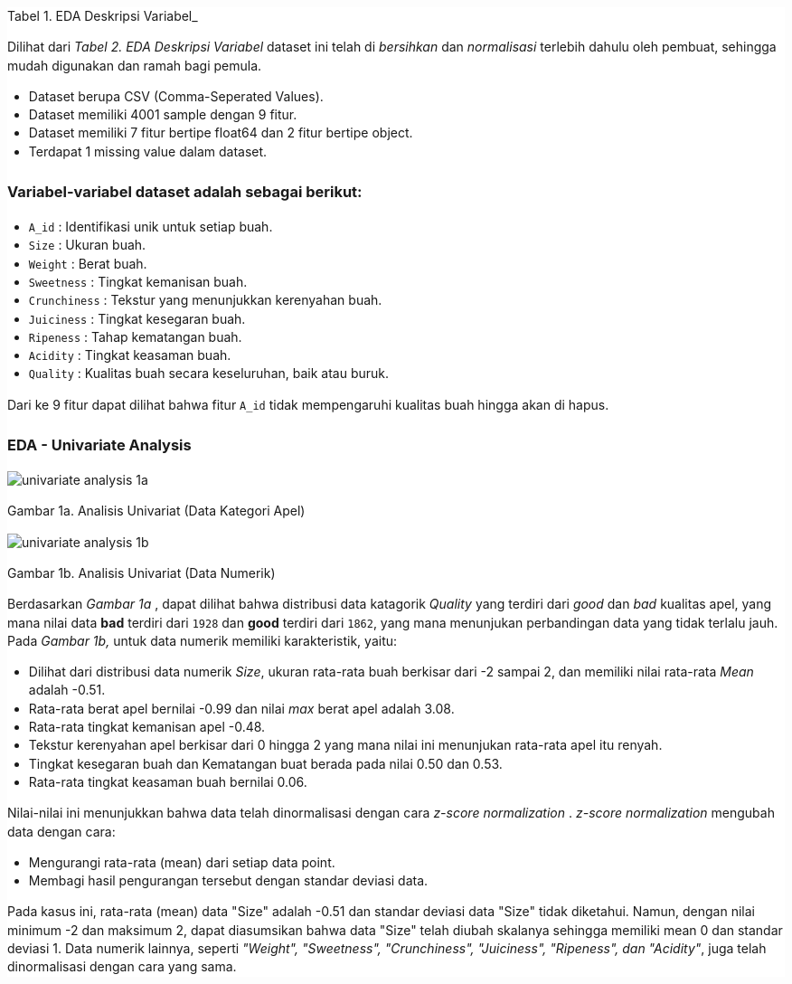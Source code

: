 Tabel 1. EDA Deskripsi Variabel_

Dilihat dari _Tabel 2. EDA Deskripsi Variabel_ dataset ini telah di *bersihkan* dan *normalisasi* terlebih dahulu oleh pembuat, sehingga mudah digunakan dan ramah bagi pemula. 
- Dataset berupa CSV (Comma-Seperated Values).
- Dataset memiliki 4001 sample dengan 9 fitur.
- Dataset memiliki 7 fitur bertipe float64 dan 2 fitur bertipe object.
- Terdapat 1 missing value dalam dataset.

### Variabel-variabel dataset adalah sebagai berikut:
- `A_id` : Identifikasi unik untuk setiap buah.
- `Size` : Ukuran buah.
- `Weight` : Berat buah.
- `Sweetness` : Tingkat kemanisan buah.
- `Crunchiness` : Tekstur yang menunjukkan kerenyahan buah.
- `Juiciness` : Tingkat kesegaran buah.
- `Ripeness` : Tahap kematangan buah.
- `Acidity` : Tingkat keasaman buah.
- `Quality` : Kualitas buah secara keseluruhan, baik atau buruk.

Dari ke 9 fitur dapat dilihat bahwa fitur `A_id` tidak mempengaruhi kualitas buah hingga akan di hapus.

### EDA - Univariate Analysis

![univariate analysis 1a](https://github.com/user-attachments/assets/e9330311-aac9-46f8-8080-a69ea2f4872b)

Gambar 1a. Analisis Univariat (Data Kategori Apel) 

![univariate analysis 1b](https://github.com/user-attachments/assets/e9543576-081f-447e-ab7d-d4d4970b3045)

Gambar 1b. Analisis Univariat (Data Numerik) 

 Berdasarkan _Gambar 1a_ , dapat dilihat bahwa distribusi data katagorik _Quality_ yang terdiri dari _good_ dan _bad_ kualitas apel, yang mana nilai data **bad** terdiri dari `1928` dan **good** terdiri dari `1862`, yang mana menunjukan perbandingan data yang tidak terlalu jauh. Pada _Gambar 1b,_ untuk data numerik memiliki karakteristik, yaitu:
  - Dilihat dari distribusi data numerik _Size_, ukuran rata-rata buah berkisar dari -2 sampai 2, dan memiliki nilai rata-rata _Mean_ adalah -0.51.
  - Rata-rata berat apel bernilai -0.99 dan nilai _max_ berat apel adalah 3.08.
  - Rata-rata tingkat kemanisan apel -0.48.
  - Tekstur kerenyahan apel berkisar dari 0 hingga 2 yang mana nilai ini menunjukan rata-rata apel itu renyah.
  - Tingkat kesegaran buah dan Kematangan buat berada pada nilai 0.50 dan 0.53.
  - Rata-rata tingkat keasaman buah bernilai 0.06.

 Nilai-nilai ini menunjukkan bahwa data  telah dinormalisasi dengan cara _z-score normalization_ . _z-score normalization_  mengubah data dengan cara:
 - Mengurangi rata-rata (mean) dari setiap data point.
 - Membagi hasil pengurangan tersebut dengan standar deviasi data.
 
Pada kasus ini, rata-rata (mean) data "Size" adalah -0.51 dan standar deviasi data "Size" tidak diketahui. Namun, dengan nilai minimum -2 dan maksimum 2, dapat diasumsikan bahwa data "Size" telah diubah skalanya sehingga memiliki mean 0 dan standar deviasi 1. Data numerik lainnya, seperti _"Weight", "Sweetness", "Crunchiness", "Juiciness", "Ripeness", dan "Acidity"_, juga telah dinormalisasi dengan cara yang sama.
